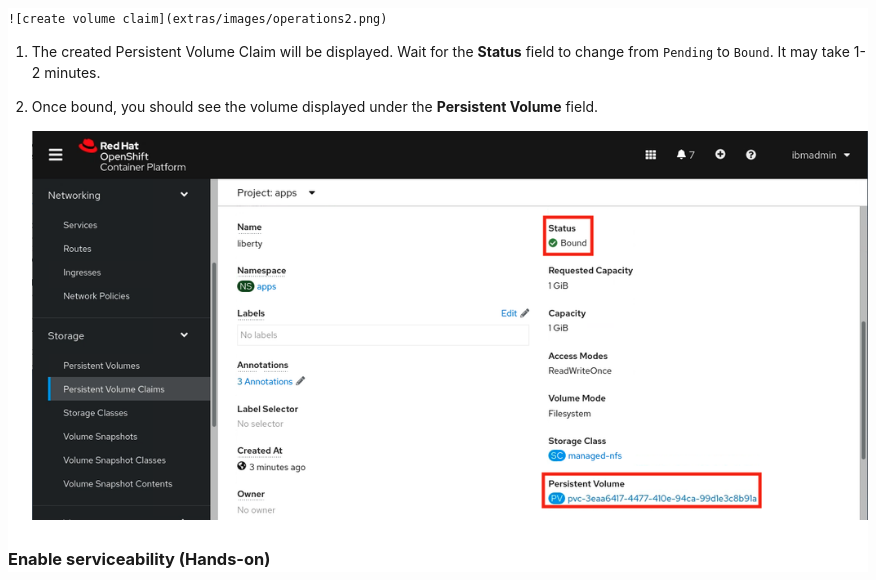    ![create volume claim](extras/images/operations2.png)

1. The created Persistent Volume Claim will be displayed. Wait for the **Status** field to change from `Pending` to `Bound`. It may take 1-2 minutes.

1. Once bound, you should see the volume displayed under the **Persistent Volume** field.

    ![create volume claim](extras/images/operations3.png)

### Enable serviceability (Hands-on)
